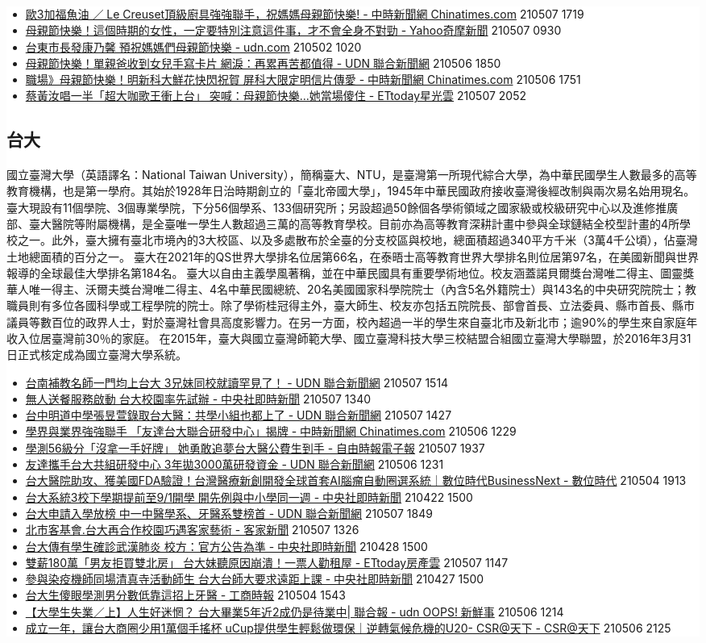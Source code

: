 - [歐3加福魚油 ／ Le Creuset頂級廚具強強聯手，祝媽媽母親節快樂! - 中時新聞網 Chinatimes.com](https://www.chinatimes.com/realtimenews/20210507004576-260405 "歐3加福魚油 ／ Le Creuset頂級廚具強強聯手，祝媽媽母親節快樂! - 中時新聞網 Chinatimes.com") 210507 1719
- [母親節快樂！這個時期的女性，一定要特別注意這件事，才不會全身不對勁 - Yahoo奇摩新聞](https://tw.news.yahoo.com/%E6%AF%8D%E8%A6%AA%E7%AF%80%E5%BF%AB%E6%A8%82-%E9%80%99%E5%80%8B%E6%99%82%E6%9C%9F%E7%9A%84%E5%A5%B3%E6%80%A7-%E5%AE%9A%E8%A6%81%E7%89%B9%E5%88%A5%E6%B3%A8%E6%84%8F%E9%80%99%E4%BB%B6%E4%BA%8B-%E6%89%8D%E4%B8%8D%E6%9C%83%E5%85%A8%E8%BA%AB%E4%B8%8D%E5%B0%8D%E5%8B%81-013004026.html "母親節快樂！這個時期的女性，一定要特別注意這件事，才不會全身不對勁 - Yahoo奇摩新聞") 210507 0930
- [台東市長發康乃馨 預祝媽媽們母親節快樂 - udn.com](https://udn.com/news/story/7328/5427722 "台東市長發康乃馨 預祝媽媽們母親節快樂 - udn.com") 210502 1020
- [母親節快樂！單親爸收到女兒手寫卡片 網淚：再累再苦都值得 - UDN 聯合新聞網](https://udn.com/news/story/7272/5438795 "母親節快樂！單親爸收到女兒手寫卡片 網淚：再累再苦都值得 - UDN 聯合新聞網") 210506 1850
- [職場》母親節快樂！明新科大鮮花快閃祝賀 屏科大限定明信片傳愛 - 中時新聞網 Chinatimes.com](https://www.chinatimes.com/realtimenews/20210506005113-260405 "職場》母親節快樂！明新科大鮮花快閃祝賀 屏科大限定明信片傳愛 - 中時新聞網 Chinatimes.com") 210506 1751
- [蔡黃汝唱一半「超大咖歌王衝上台」 突喊：母親節快樂...她當場傻住 - ETtoday星光雲](https://star.ettoday.net/news/1976915 "蔡黃汝唱一半「超大咖歌王衝上台」 突喊：母親節快樂...她當場傻住 - ETtoday星光雲") 210507 2052

## 台大

國立臺灣大學（英語譯名：National Taiwan University），簡稱臺大、NTU，是臺灣第一所現代綜合大學，為中華民國學生人數最多的高等教育機構，也是第一學府。其始於1928年日治時期創立的「臺北帝國大學」，1945年中華民國政府接收臺灣後經改制與兩次易名始用現名。
臺大現設有11個學院、3個專業學院，下分56個學系、133個研究所；另設超過50餘個各學術領域之國家級或校級研究中心以及進修推廣部、臺大醫院等附屬機構，是全臺唯一學生人數超過三萬的高等教育學校。目前亦為高等教育深耕計畫中參與全球鏈結全校型計畫的4所學校之一。此外，臺大擁有臺北市境內的3大校區、以及多處散布於全臺的分支校區與校地，總面積超過340平方千米（3萬4千公頃），佔臺灣土地總面積的百分之一。
臺大在2021年的QS世界大學排名位居第66名，在泰晤士高等教育世界大學排名則位居第97名，在美國新聞與世界報導的全球最佳大學排名第184名。
臺大以自由主義學風著稱，並在中華民國具有重要學術地位。校友涵蓋諾貝爾獎台灣唯二得主、圖靈獎華人唯一得主、沃爾夫獎台灣唯二得主、4名中華民國總統、20名美國國家科學院院士（內含5名外籍院士）與143名的中央研究院院士；教職員則有多位各國科學或工程學院的院士。除了學術桂冠得主外，臺大師生、校友亦包括五院院長、部會首長、立法委員、縣市首長、縣市議員等數百位的政界人士，對於臺灣社會具高度影響力。在另一方面，校內超過一半的學生來自臺北市及新北市；逾90%的學生來自家庭年收入位居臺灣前30％的家庭。
在2015年，臺大與國立臺灣師範大學、國立臺灣科技大學三校結盟合組國立臺灣大學聯盟，於2016年3月31日正式核定成為國立臺灣大學系統。
- [台南補教名師一門均上台大 3兄妹同校就讀罕見了！ - UDN 聯合新聞網](https://udn.com/news/story/6925/5441011 "台南補教名師一門均上台大 3兄妹同校就讀罕見了！ - UDN 聯合新聞網") 210507 1514
- [無人送餐服務啟動 台大校園率先試辦 - 中央社即時新聞](https://www.cna.com.tw/news/ahel/202105070113.aspx "無人送餐服務啟動 台大校園率先試辦 - 中央社即時新聞") 210507 1340
- [台中明道中學張昱萱錄取台大醫：共學小組也都上了 - UDN 聯合新聞網](https://udn.com/news/story/6925/5440851 "台中明道中學張昱萱錄取台大醫：共學小組也都上了 - UDN 聯合新聞網") 210507 1427
- [學界與業界強強聯手 「友達台大聯合研發中心」揭牌 - 中時新聞網 Chinatimes.com](https://www.chinatimes.com/realtimenews/20210506001977-260412 "學界與業界強強聯手 「友達台大聯合研發中心」揭牌 - 中時新聞網 Chinatimes.com") 210506 1229
- [學測56級分「沒拿一手好牌」 她勇敢追夢台大醫公費生到手 - 自由時報電子報](https://news.ltn.com.tw/news/life/breakingnews/3524727 "學測56級分「沒拿一手好牌」 她勇敢追夢台大醫公費生到手 - 自由時報電子報") 210507 1937
- [友達攜手台大共組研發中心 3年拋3000萬研發資金 - UDN 聯合新聞網](https://udn.com/news/story/6928/5437688 "友達攜手台大共組研發中心 3年拋3000萬研發資金 - UDN 聯合新聞網") 210506 1231
- [台大醫院助攻、獲美國FDA驗證！台灣醫療新創開發全球首套AI腦瘤自動圈選系統｜數位時代BusinessNext - 數位時代](https://www.bnext.com.tw/article/62650/brain-ai-ntu-hospital "台大醫院助攻、獲美國FDA驗證！台灣醫療新創開發全球首套AI腦瘤自動圈選系統｜數位時代BusinessNext - 數位時代") 210504 1913
- [台大系統3校下學期提前至9/1開學 開先例與中小學同一週 - 中央社即時新聞](https://www.cna.com.tw/news/firstnews/202104220115.aspx "台大系統3校下學期提前至9/1開學 開先例與中小學同一週 - 中央社即時新聞") 210422 1500
- [台大申請入學放榜 中一中醫學系、牙醫系雙榜首 - UDN 聯合新聞網](https://udn.com/news/story/7323/5441584?from=udn-ch1_breaknews-1-0-news "台大申請入學放榜 中一中醫學系、牙醫系雙榜首 - UDN 聯合新聞網") 210507 1849
- [北市客基會.台大再合作校園巧遇客家藝術 - 客家新聞](http://www.hakkatv.org.tw/news/205187 "北市客基會.台大再合作校園巧遇客家藝術 - 客家新聞") 210507 1326
- [台大傳有學生確診武漢肺炎 校方：官方公告為準 - 中央社即時新聞](https://www.cna.com.tw/news/ahel/202104280146.aspx "台大傳有學生確診武漢肺炎 校方：官方公告為準 - 中央社即時新聞") 210428 1500
- [雙薪180萬「男友拒買雙北房」 台大妹聽原因崩潰！一票人勸租屋 - ETtoday房產雲](https://house.ettoday.net/news/1976406 "雙薪180萬「男友拒買雙北房」 台大妹聽原因崩潰！一票人勸租屋 - ETtoday房產雲") 210507 1147
- [參與染疫機師同場清真寺活動師生 台大台師大要求遠距上課 - 中央社即時新聞](https://www.cna.com.tw/news/firstnews/202104270156.aspx "參與染疫機師同場清真寺活動師生 台大台師大要求遠距上課 - 中央社即時新聞") 210427 1500
- [台大生傻眼學測男分數低靠這招上牙醫 - 工商時報](https://ctee.com.tw/news/life/455032.html "台大生傻眼學測男分數低靠這招上牙醫 - 工商時報") 210504 1543
- [【大學生失業／上】人生好迷惘？ 台大畢業5年近2成仍是待業中| 聯合報 - udn OOPS! 新鮮事](https://vip.udn.com/vip/story/121160/5437512 "【大學生失業／上】人生好迷惘？ 台大畢業5年近2成仍是待業中| 聯合報 - udn OOPS! 新鮮事") 210506 1214
- [成立一年，讓台大商圈少用1萬個手搖杯 uCup提供學生輕鬆做環保｜逆轉氣候危機的U20- CSR@天下 - CSR@天下](https://csr.cw.com.tw/article/41976 "成立一年，讓台大商圈少用1萬個手搖杯 uCup提供學生輕鬆做環保｜逆轉氣候危機的U20- CSR@天下 - CSR@天下") 210506 2125